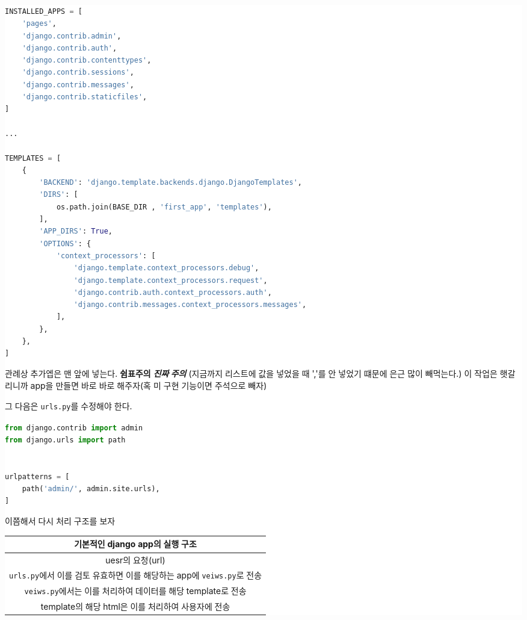 ```python
INSTALLED_APPS = [
    'pages',
    'django.contrib.admin',
    'django.contrib.auth',
    'django.contrib.contenttypes',
    'django.contrib.sessions',
    'django.contrib.messages',
    'django.contrib.staticfiles',
]

...

TEMPLATES = [
    {
        'BACKEND': 'django.template.backends.django.DjangoTemplates',
        'DIRS': [
            os.path.join(BASE_DIR , 'first_app', 'templates'),
        ],
        'APP_DIRS': True,
        'OPTIONS': {
            'context_processors': [
                'django.template.context_processors.debug',
                'django.template.context_processors.request',
                'django.contrib.auth.context_processors.auth',
                'django.contrib.messages.context_processors.messages',
            ],
        },
    },
]
```

관례상 추가엡은 맨 앞에 넣는다. **쉼표주의** ***진짜 주의*** (지금까지 리스트에 값을 넣었을 때 ','를 안 넣었기 떄문에 은근 많이 빼먹는다.) 이 작업은 햇갈리니까 app을 만들면 바로 바로 해주자(혹 미 구현 기능이면 주석으로 빼자)



그 다음은  `urls.py`를 수정해야 한다.

```python
from django.contrib import admin
from django.urls import path


urlpatterns = [
    path('admin/', admin.site.urls),
]
```

이쯤해서 다시 처리 구조를 보자



|               기본적인 django app의 실행 구조                |
| :----------------------------------------------------------: |
|                       uesr의 요청(url)                       |
| `urls.py`에서 이를 검토 유효하면 이를 해당하는 app에 `veiws.py`로 전송 |
| `veiws.py`에서는 이를 처리하여 데이터를 해당 template로 전송 |
|      template의 해당 html은 이를 처리하여 사용자에 전송      |
